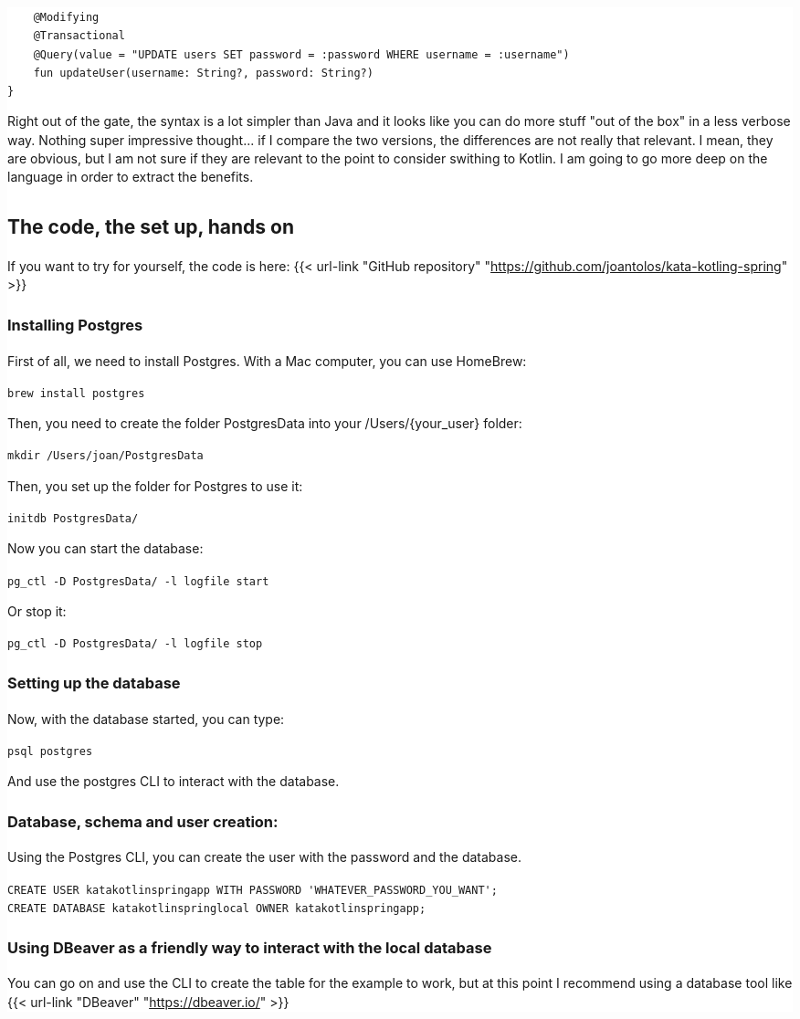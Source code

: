         @Modifying
        @Transactional
        @Query(value = "UPDATE users SET password = :password WHERE username = :username")
        fun updateUser(username: String?, password: String?)
    }

Right out of the gate, the syntax is a lot simpler than Java and it looks like you can do more stuff "out of the box" in a less verbose way. Nothing super impressive thought... if I compare the two versions, the differences are not really that relevant. I mean, they are obvious, but I am not sure if they are relevant to the point to consider swithing to Kotlin. I am going to go more deep on the language in order to extract the benefits.

## The code, the set up, hands on

If you want to try for yourself, the code is here: {{< url-link "GitHub repository" "https://github.com/joantolos/kata-kotling-spring" >}}

### Installing Postgres

First of all, we need to install Postgres. With a Mac computer, you can use HomeBrew:

    brew install postgres

Then, you need to create the folder PostgresData into your /Users/{your_user} folder:

    mkdir /Users/joan/PostgresData

Then, you set up the folder for Postgres to use it:

    initdb PostgresData/

Now you can start the database:

    pg_ctl -D PostgresData/ -l logfile start

Or stop it:

    pg_ctl -D PostgresData/ -l logfile stop    

### Setting up the database

Now, with the database started, you can type:

    psql postgres

And use the postgres CLI to interact with the database.

### Database, schema and user creation:

Using the Postgres CLI, you can create the user with the password and the database.

    CREATE USER katakotlinspringapp WITH PASSWORD 'WHATEVER_PASSWORD_YOU_WANT';
    CREATE DATABASE katakotlinspringlocal OWNER katakotlinspringapp;

### Using DBeaver as a friendly way to interact with the local database

You can go on and use the CLI to create the table for the example to work, but at this point I recommend using a database tool like {{< url-link "DBeaver" "https://dbeaver.io/" >}}

